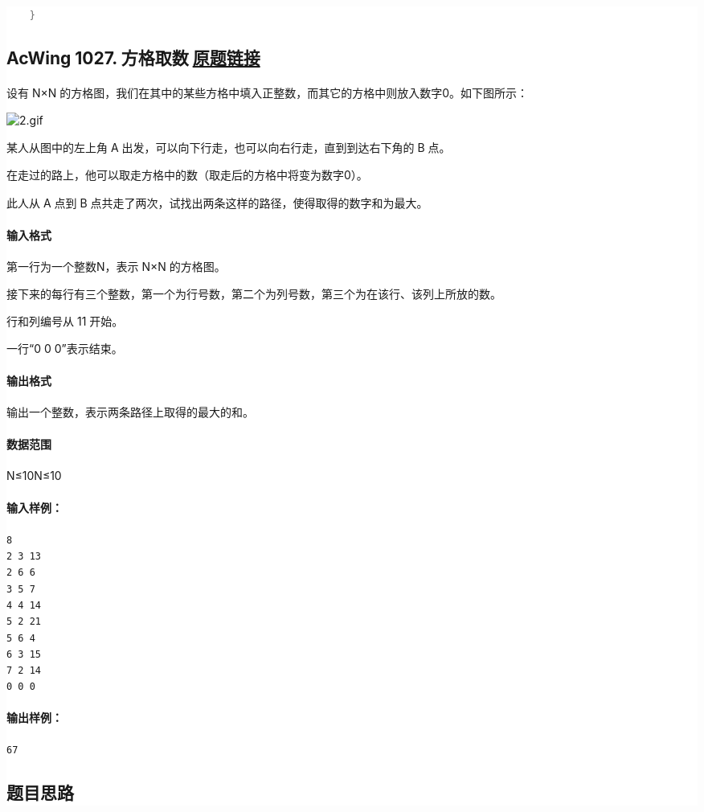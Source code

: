 ```java
    }
```

## AcWing 1027. 方格取数   [原题链接](https://www.acwing.com/problem/content/1029/)

设有 N×N 的方格图，我们在其中的某些方格中填入正整数，而其它的方格中则放入数字0。如下图所示：

![2.gif](19_764ece6ed5-2.gif)

某人从图中的左上角 A 出发，可以向下行走，也可以向右行走，直到到达右下角的 B 点。

在走过的路上，他可以取走方格中的数（取走后的方格中将变为数字0）。

此人从 A 点到 B 点共走了两次，试找出两条这样的路径，使得取得的数字和为最大。

#### 输入格式

第一行为一个整数N，表示 N×N 的方格图。

接下来的每行有三个整数，第一个为行号数，第二个为列号数，第三个为在该行、该列上所放的数。

行和列编号从 11 开始。

一行“0 0 0”表示结束。

#### 输出格式

输出一个整数，表示两条路径上取得的最大的和。

#### 数据范围

N≤10N≤10

#### 输入样例：

```
8
2 3 13
2 6 6
3 5 7
4 4 14
5 2 21
5 6 4
6 3 15
7 2 14
0 0 0
```

#### 输出样例：

```
67
```

## 题目思路
